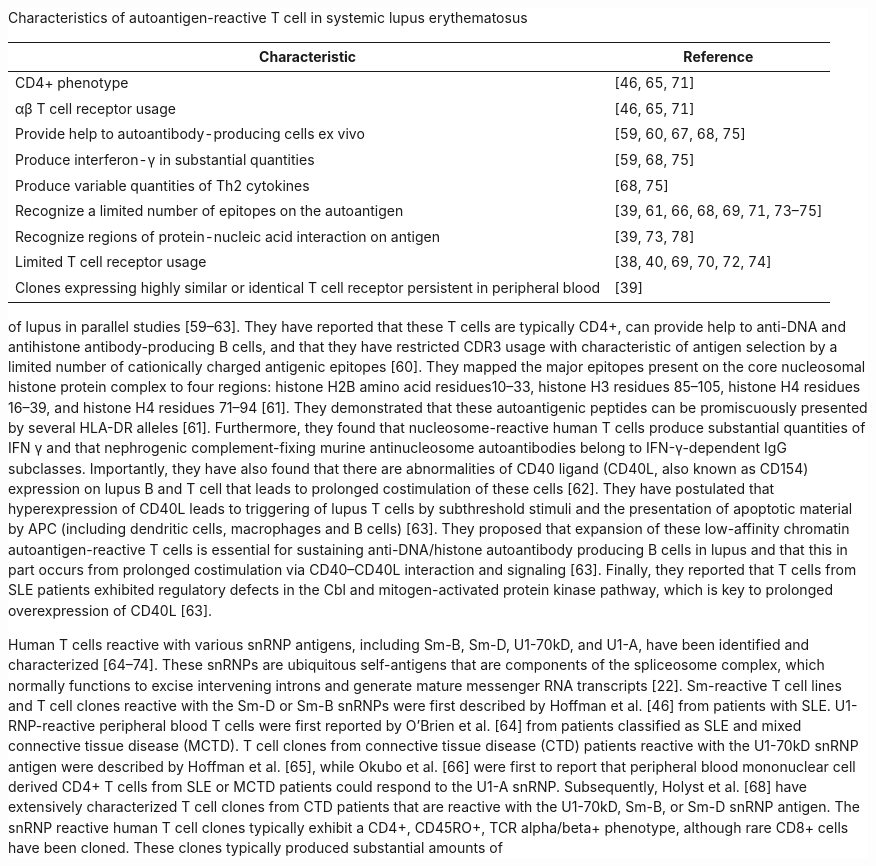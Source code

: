 Characteristics of autoantigen-reactive T cell in systemic lupus erythematosus

| Characteristic                                      | Reference                        |
|-----------------------------------------------------|----------------------------------|
| CD4+ phenotype                                     | [46, 65, 71]                     |
| αβ T cell receptor usage                           | [46, 65, 71]                     |
| Provide help to autoantibody-producing cells ex vivo | [59, 60, 67, 68, 75]             |
| Produce interferon-γ in substantial quantities      | [59, 68, 75]                     |
| Produce variable quantities of Th2 cytokines        | [68, 75]                         |
| Recognize a limited number of epitopes on the autoantigen | [39, 61, 66, 68, 69, 71, 73–75] |
| Recognize regions of protein-nucleic acid interaction on antigen | [39, 73, 78]                     |
| Limited T cell receptor usage                      | [38, 40, 69, 70, 72, 74]         |
| Clones expressing highly similar or identical T cell receptor persistent in peripheral blood | [39]                              |

of lupus in parallel studies [59–63]. They have reported that these T cells are typically CD4+, can provide help to anti-DNA and antihistone antibody-producing B cells, and that they have restricted CDR3 usage with characteristic of antigen selection by a limited number of cationically charged antigenic epitopes [60]. They mapped the major epitopes present on the core nucleosomal histone protein complex to four regions: histone H2B amino acid residues10–33, histone H3 residues 85–105, histone H4 residues 16–39, and histone H4 residues 71–94 [61]. They demonstrated that these autoantigenic peptides can be promiscuously presented by several HLA-DR alleles [61]. Furthermore, they found that nucleosome-reactive human T cells produce substantial quantities of IFN γ and that nephrogenic complement-fixing murine antinucleosome autoantibodies belong to IFN-γ-dependent IgG subclasses. Importantly, they have also found that there are abnormalities of CD40 ligand (CD40L, also known as CD154) expression on lupus B and T cell that leads to prolonged costimulation of these cells [62]. They have postulated that hyperexpression of CD40L leads to triggering of lupus T cells by subthreshold stimuli and the presentation of apoptotic material by APC (including dendritic cells, macrophages and B cells) [63]. They proposed that expansion of these low-affinity chromatin autoantigen-reactive T cells is essential for sustaining anti-DNA/histone autoantibody producing B cells in lupus and that this in part occurs from prolonged costimulation via CD40–CD40L interaction and signaling [63]. Finally, they reported that T cells from SLE patients exhibited regulatory defects in the Cbl and mitogen-activated protein kinase pathway, which is key to prolonged overexpression of CD40L [63].

Human T cells reactive with various snRNP antigens, including Sm-B, Sm-D, U1-70kD, and U1-A, have been identified and characterized [64–74]. These snRNPs are ubiquitous self-antigens that are components of the spliceosome complex, which normally functions to excise intervening introns and generate mature messenger RNA transcripts [22]. Sm-reactive T cell lines and T cell clones reactive with the Sm-D or Sm-B snRNPs were first described by Hoffman et al. [46] from patients with SLE. U1-RNP-reactive peripheral blood T cells were first reported by O’Brien et al. [64] from patients classified as SLE and mixed connective tissue disease (MCTD). T cell clones from connective tissue disease (CTD) patients reactive with the U1-70kD snRNP antigen were described by Hoffman et al. [65], while Okubo et al. [66] were first to report that peripheral blood mononuclear cell derived CD4+ T cells from SLE or MCTD patients could respond to the U1-A snRNP. Subsequently, Holyst et al. [68] have extensively characterized T cell clones from CTD patients that are reactive with the U1-70kD, Sm-B, or Sm-D snRNP antigen. The snRNP reactive human T cell clones typically exhibit a CD4+, CD45RO+, TCR alpha/beta+ phenotype, although rare CD8+ cells have been cloned. These clones typically produced substantial amounts of
